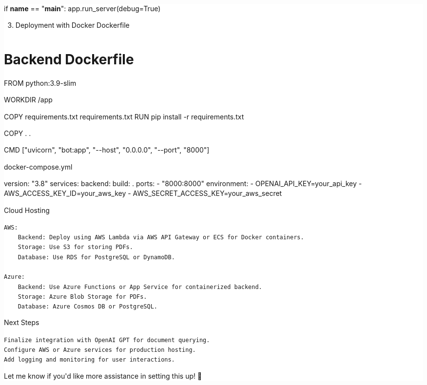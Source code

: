if __name__ == "__main__":
    app.run_server(debug=True)

3. Deployment with Docker
Dockerfile

# Backend Dockerfile
FROM python:3.9-slim

WORKDIR /app

COPY requirements.txt requirements.txt
RUN pip install -r requirements.txt

COPY . .

CMD ["uvicorn", "bot:app", "--host", "0.0.0.0", "--port", "8000"]

docker-compose.yml

version: "3.8"
services:
  backend:
    build: .
    ports:
      - "8000:8000"
    environment:
      - OPENAI_API_KEY=your_api_key
      - AWS_ACCESS_KEY_ID=your_aws_key
      - AWS_SECRET_ACCESS_KEY=your_aws_secret

Cloud Hosting

    AWS:
        Backend: Deploy using AWS Lambda via AWS API Gateway or ECS for Docker containers.
        Storage: Use S3 for storing PDFs.
        Database: Use RDS for PostgreSQL or DynamoDB.

    Azure:
        Backend: Use Azure Functions or App Service for containerized backend.
        Storage: Azure Blob Storage for PDFs.
        Database: Azure Cosmos DB or PostgreSQL.

Next Steps

    Finalize integration with OpenAI GPT for document querying.
    Configure AWS or Azure services for production hosting.
    Add logging and monitoring for user interactions.

Let me know if you'd like more assistance in setting this up! 🚀
